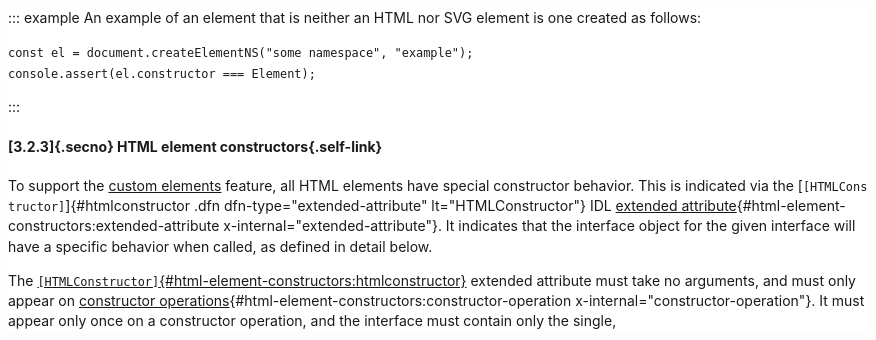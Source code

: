 ::: example
An example of an element that is neither an HTML nor SVG element is one
created as follows:

``` html
const el = document.createElementNS("some namespace", "example");
console.assert(el.constructor === Element);
```
:::

#### [3.2.3]{.secno} HTML element constructors[](#html-element-constructors){.self-link}

To support the [custom elements](custom-elements.html#custom-elements)
feature, all HTML elements have special constructor behavior. This is
indicated via the [`[HTMLConstructor]`]{#htmlconstructor .dfn
dfn-type="extended-attribute" lt="HTMLConstructor"} IDL [extended
attribute](https://webidl.spec.whatwg.org/#dfn-extended-attribute){#html-element-constructors:extended-attribute
x-internal="extended-attribute"}. It indicates that the interface object
for the given interface will have a specific behavior when called, as
defined in detail below.

The
[`[HTMLConstructor]`{#html-element-constructors:htmlconstructor}](#htmlconstructor)
extended attribute must take no arguments, and must only appear on
[constructor
operations](https://webidl.spec.whatwg.org/#idl-constructors){#html-element-constructors:constructor-operation
x-internal="constructor-operation"}. It must appear only once on a
constructor operation, and the interface must contain only the single,
